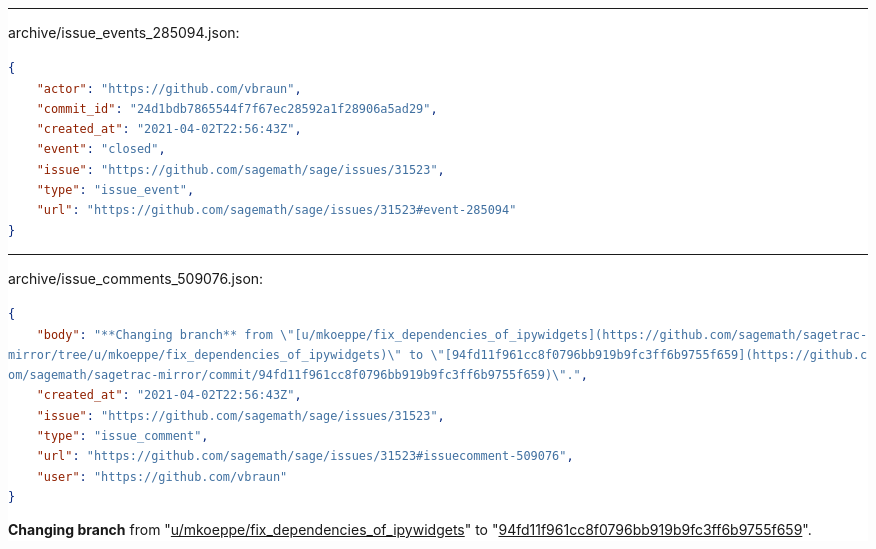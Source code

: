 

---

archive/issue_events_285094.json:
```json
{
    "actor": "https://github.com/vbraun",
    "commit_id": "24d1bdb7865544f7f67ec28592a1f28906a5ad29",
    "created_at": "2021-04-02T22:56:43Z",
    "event": "closed",
    "issue": "https://github.com/sagemath/sage/issues/31523",
    "type": "issue_event",
    "url": "https://github.com/sagemath/sage/issues/31523#event-285094"
}
```



---

archive/issue_comments_509076.json:
```json
{
    "body": "**Changing branch** from \"[u/mkoeppe/fix_dependencies_of_ipywidgets](https://github.com/sagemath/sagetrac-mirror/tree/u/mkoeppe/fix_dependencies_of_ipywidgets)\" to \"[94fd11f961cc8f0796bb919b9fc3ff6b9755f659](https://github.com/sagemath/sagetrac-mirror/commit/94fd11f961cc8f0796bb919b9fc3ff6b9755f659)\".",
    "created_at": "2021-04-02T22:56:43Z",
    "issue": "https://github.com/sagemath/sage/issues/31523",
    "type": "issue_comment",
    "url": "https://github.com/sagemath/sage/issues/31523#issuecomment-509076",
    "user": "https://github.com/vbraun"
}
```

**Changing branch** from "[u/mkoeppe/fix_dependencies_of_ipywidgets](https://github.com/sagemath/sagetrac-mirror/tree/u/mkoeppe/fix_dependencies_of_ipywidgets)" to "[94fd11f961cc8f0796bb919b9fc3ff6b9755f659](https://github.com/sagemath/sagetrac-mirror/commit/94fd11f961cc8f0796bb919b9fc3ff6b9755f659)".
